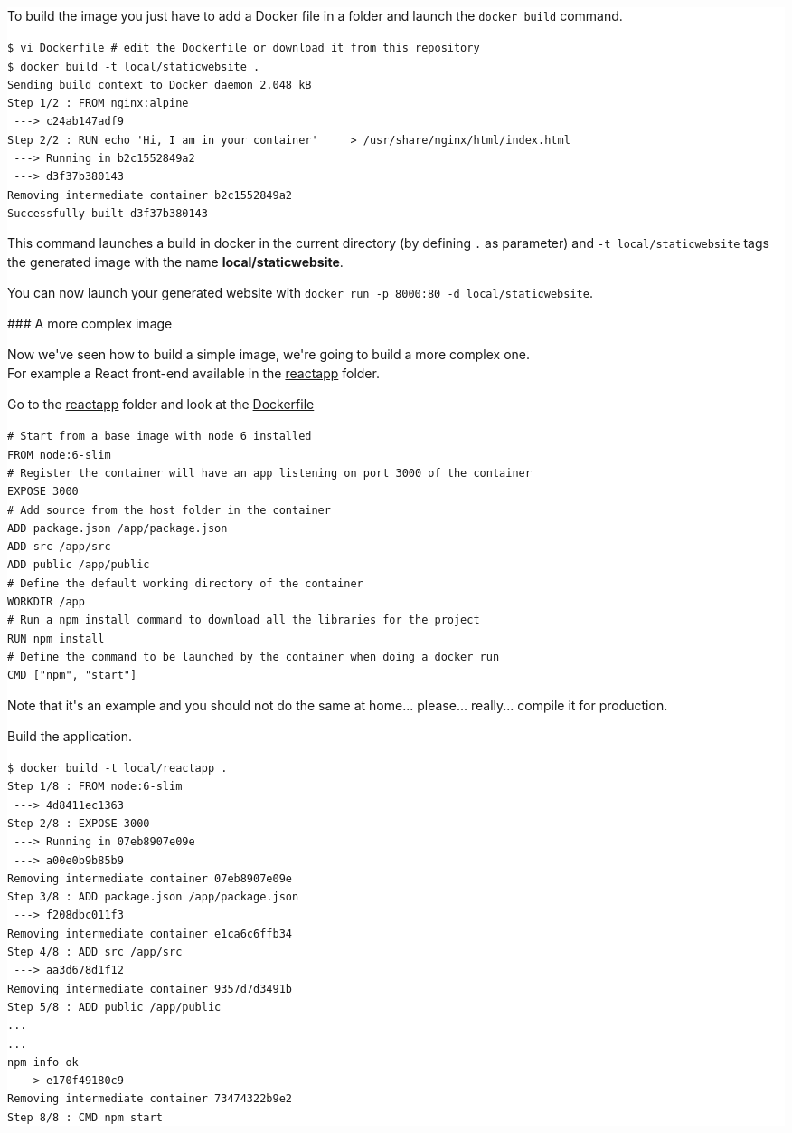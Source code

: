 To build the image you just have to add a Docker file in a folder and launch the `docker build` command.
```
$ vi Dockerfile # edit the Dockerfile or download it from this repository
$ docker build -t local/staticwebsite .
Sending build context to Docker daemon 2.048 kB
Step 1/2 : FROM nginx:alpine
 ---> c24ab147adf9
Step 2/2 : RUN echo 'Hi, I am in your container'     > /usr/share/nginx/html/index.html
 ---> Running in b2c1552849a2
 ---> d3f37b380143
Removing intermediate container b2c1552849a2
Successfully built d3f37b380143
```
This command launches a build in docker in the current directory (by defining `.` as parameter) and `-t local/staticwebsite` tags the generated image with the name **local/staticwebsite**.  

You can now launch your generated website with `docker run -p 8000:80 -d local/staticwebsite`.

### A more complex image

Now we've seen how to build a simple image, we're going to build a more complex one.  
For example a React front-end available in the [reactapp](./reactapp) folder.

Go to the [reactapp](./reactapp) folder and look at the [Dockerfile](./reactapp/Dockerfile)
```
# Start from a base image with node 6 installed
FROM node:6-slim
# Register the container will have an app listening on port 3000 of the container
EXPOSE 3000
# Add source from the host folder in the container
ADD package.json /app/package.json
ADD src /app/src
ADD public /app/public
# Define the default working directory of the container
WORKDIR /app
# Run a npm install command to download all the libraries for the project
RUN npm install
# Define the command to be launched by the container when doing a docker run
CMD ["npm", "start"]
```
Note that it's an example and you should not do the same at home... please... really... compile it for production.

Build the application.
```
$ docker build -t local/reactapp .
Step 1/8 : FROM node:6-slim
 ---> 4d8411ec1363
Step 2/8 : EXPOSE 3000
 ---> Running in 07eb8907e09e
 ---> a00e0b9b85b9
Removing intermediate container 07eb8907e09e
Step 3/8 : ADD package.json /app/package.json
 ---> f208dbc011f3
Removing intermediate container e1ca6c6ffb34
Step 4/8 : ADD src /app/src
 ---> aa3d678d1f12
Removing intermediate container 9357d7d3491b
Step 5/8 : ADD public /app/public
...
...
npm info ok
 ---> e170f49180c9
Removing intermediate container 73474322b9e2
Step 8/8 : CMD npm start
```
